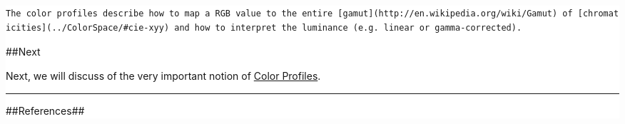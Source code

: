     The color profiles describe how to map a RGB value to the entire [gamut](http://en.wikipedia.org/wiki/Gamut) of [chromaticities](../ColorSpace/#cie-xyy) and how to interpret the luminance (e.g. linear or gamma-corrected).


##Next

Next, we will discuss of the very important notion of [Color Profiles](../ColorProfile/).

---

##References##

[^1]: (2001) Harold, R. W. "[An Introduction to Appearance Analysis](http://www.color.org/ss84.pdf)"

